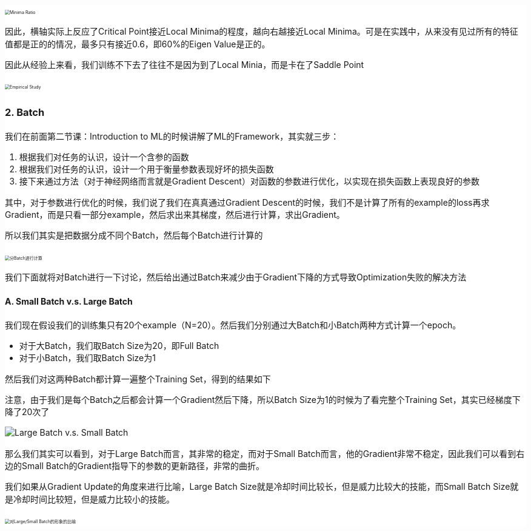 <img src="https://jack-1307599355.cos.ap-shanghai.myqcloud.com/img/image-20220118211942902.png" alt="Minima Ratio" style="zoom: 50%;" />

因此，横轴实际上反应了Critical Point接近Local Minima的程度，越向右越接近Local Minima。可是在实践中，从来没有见过所有的特征值都是正的的情况，最多只有接近0.6，即60%的Eigen Value是正的。

因此从经验上来看，我们训练不下去了往往不是因为到了Local Minia，而是卡在了Saddle Point

<img src="https://jack-1307599355.cos.ap-shanghai.myqcloud.com/img/image-20220118212328772.png" alt="Empirical Study" style="zoom:50%;" />







### 2. Batch

我们在前面第二节课：Introduction to ML的时候讲解了ML的Framework，其实就三步：

1. 根据我们对任务的认识，设计一个含参的函数
2. 根据我们对任务的认识，设计一个用于衡量参数表现好坏的损失函数
3. 接下来通过方法（对于神经网络而言就是Gradient Descent）对函数的参数进行优化，以实现在损失函数上表现良好的参数

其中，对于参数进行优化的时候，我们说了我们在真真通过Gradient Descent的时候，我们不是计算了所有的example的loss再求Gradient，而是只看一部分example，然后求出来其梯度，然后进行计算，求出Gradient。

所以我们其实是把数据分成不同个Batch，然后每个Batch进行计算的

<img src="https://jack-1307599355.cos.ap-shanghai.myqcloud.com/img/image-20220118213506444.png" alt="分Batch进行计算" style="zoom:50%;" />

我们下面就将对Batch进行一下讨论，然后给出通过Batch来减少由于Gradient下降的方式导致Optimization失败的解决方法



#### A. Small Batch v.s. Large Batch

我们现在假设我们的训练集只有20个example（N=20）。然后我们分别通过大Batch和小Batch两种方式计算一个epoch。

- 对于大Batch，我们取Batch Size为20，即Full Batch
- 对于小Batch，我们取Batch Size为1

然后我们对这两种Batch都计算一遍整个Training Set，得到的结果如下

注意，由于我们是每个Batch之后都会计算一个Gradient然后下降，所以Batch Size为1的时候为了看完整个Training Set，其实已经梯度下降了20次了

![Large Batch v.s. Small Batch](https://jack-1307599355.cos.ap-shanghai.myqcloud.com/img/image-20220118214301307.png)



那么我们其实可以看到，对于Large Batch而言，其非常的稳定，而对于Small Batch而言，他的Gradient非常不稳定，因此我们可以看到右边的Small Batch的Gradient指导下的参数的更新路径，非常的曲折。

我们如果从Gradient Update的角度来进行比喻，Large Batch Size就是冷却时间比较长，但是威力比较大的技能，而Small Batch Size就是冷却时间比较短，但是威力比较小的技能。

<img src="https://jack-1307599355.cos.ap-shanghai.myqcloud.com/img/image-20220118214857035.png" alt="对Large/Small Batch的形象的比喻" style="zoom:50%;" />






